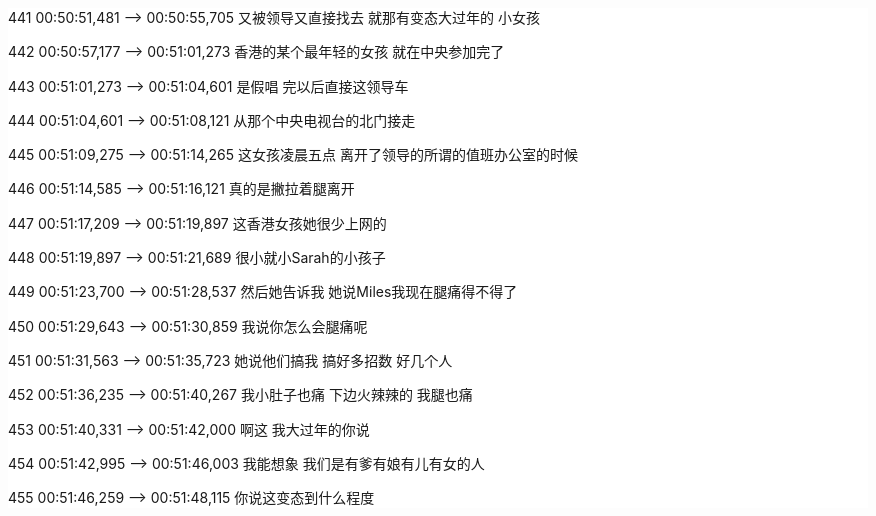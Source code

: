 441
00:50:51,481 –&gt; 00:50:55,705
又被领导又直接找去 就那有变态大过年的 小女孩
 
442
00:50:57,177 –&gt; 00:51:01,273
香港的某个最年轻的女孩 就在中央参加完了
 
443
00:51:01,273 –&gt; 00:51:04,601
是假唱 完以后直接这领导车
 
444
00:51:04,601 –&gt; 00:51:08,121
从那个中央电视台的北门接走
 
445
00:51:09,275 –&gt; 00:51:14,265
这女孩凌晨五点 离开了领导的所谓的值班办公室的时候
 
446
00:51:14,585 –&gt; 00:51:16,121
真的是撇拉着腿离开
 
447
00:51:17,209 –&gt; 00:51:19,897
这香港女孩她很少上网的
 
448
00:51:19,897 –&gt; 00:51:21,689
很小就小Sarah的小孩子
 
449
00:51:23,700 –&gt; 00:51:28,537
然后她告诉我 她说Miles我现在腿痛得不得了
 
450
00:51:29,643 –&gt; 00:51:30,859
我说你怎么会腿痛呢
 
451
00:51:31,563 –&gt; 00:51:35,723
她说他们搞我 搞好多招数 好几个人
 
452
00:51:36,235 –&gt; 00:51:40,267
我小肚子也痛 下边火辣辣的 我腿也痛
 
453
00:51:40,331 –&gt; 00:51:42,000
啊这 我大过年的你说
 
454
00:51:42,995 –&gt; 00:51:46,003
我能想象 我们是有爹有娘有儿有女的人
 
455
00:51:46,259 –&gt; 00:51:48,115
你说这变态到什么程度
 